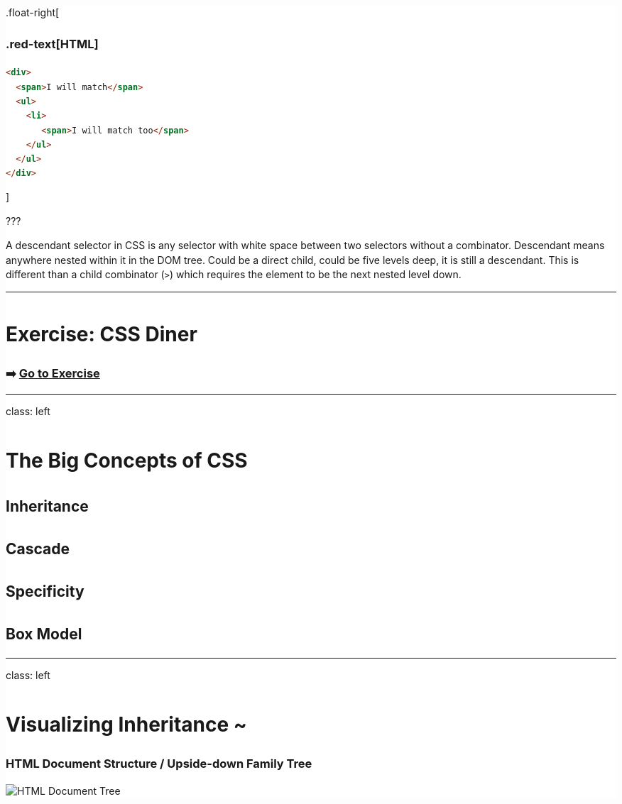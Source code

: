 .float-right[

### .red-text[HTML]
```html
<div>
  <span>I will match</span>
  <ul>
    <li>
       <span>I will match too</span>
    </ul>
  </ul>
</div>
```
]

???

A descendant selector in CSS is any selector with white space between two selectors without a combinator. Descendant means anywhere nested within it in the DOM tree. Could be a direct child, could be five levels deep, it is still a descendant. This is different than a child combinator (`>`) which requires the element to be the next nested level down.

---
# Exercise: CSS Diner

### ➡️ [Go to Exercise](https://flukeout.github.io/)

---
class: left

# The Big Concepts of CSS

## Inheritance
## Cascade
## Specificity
## Box Model

---
class: left

# Visualizing Inheritance ~

### HTML Document Structure / Upside-down Family Tree

![HTML Document Tree](../assets/html-document-tree.gif)
